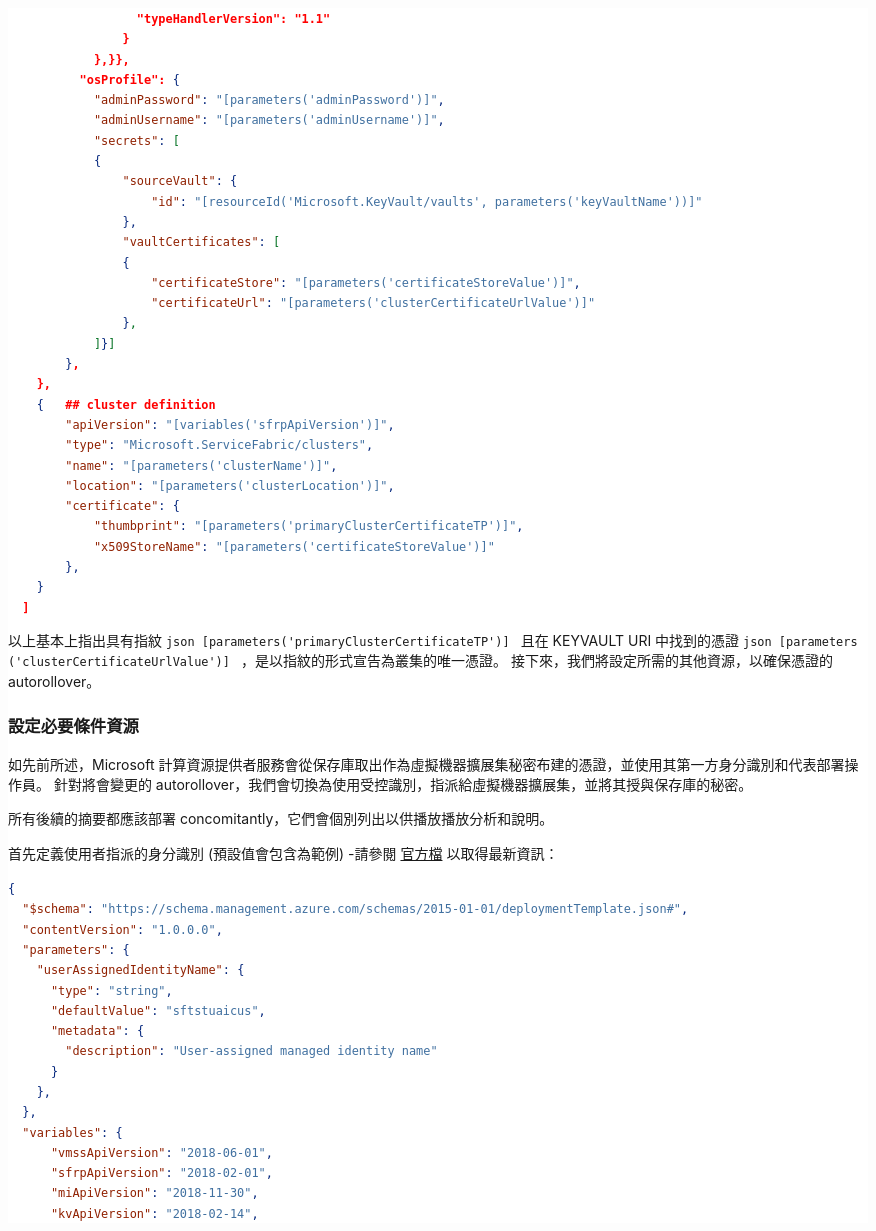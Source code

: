 ```json
                  "typeHandlerVersion": "1.1"
                }
            },}},
          "osProfile": {
            "adminPassword": "[parameters('adminPassword')]",
            "adminUsername": "[parameters('adminUsername')]",
            "secrets": [
            {
                "sourceVault": {
                    "id": "[resourceId('Microsoft.KeyVault/vaults', parameters('keyVaultName'))]"
                },
                "vaultCertificates": [
                {
                    "certificateStore": "[parameters('certificateStoreValue')]",
                    "certificateUrl": "[parameters('clusterCertificateUrlValue')]"
                },
            ]}]
        },
    },
    {   ## cluster definition
        "apiVersion": "[variables('sfrpApiVersion')]",
        "type": "Microsoft.ServiceFabric/clusters",
        "name": "[parameters('clusterName')]",
        "location": "[parameters('clusterLocation')]",
        "certificate": {
            "thumbprint": "[parameters('primaryClusterCertificateTP')]",
            "x509StoreName": "[parameters('certificateStoreValue')]"
        },
    }
  ]
```   

以上基本上指出具有指紋 ```json [parameters('primaryClusterCertificateTP')] ``` 且在 KEYVAULT URI 中找到的憑證 ```json [parameters('clusterCertificateUrlValue')] ``` ，是以指紋的形式宣告為叢集的唯一憑證。 接下來，我們將設定所需的其他資源，以確保憑證的 autorollover。

### <a name="setting-up-prerequisite-resources"></a>設定必要條件資源
如先前所述，Microsoft 計算資源提供者服務會從保存庫取出作為虛擬機器擴展集秘密布建的憑證，並使用其第一方身分識別和代表部署操作員。 針對將會變更的 autorollover，我們會切換為使用受控識別，指派給虛擬機器擴展集，並將其授與保存庫的秘密。

所有後續的摘要都應該部署 concomitantly，它們會個別列出以供播放播放分析和說明。

首先定義使用者指派的身分識別 (預設值會包含為範例) -請參閱 [官方檔](../active-directory/managed-identities-azure-resources/how-to-manage-ua-identity-arm.md#create-a-user-assigned-managed-identity) 以取得最新資訊：
```json
{
  "$schema": "https://schema.management.azure.com/schemas/2015-01-01/deploymentTemplate.json#",
  "contentVersion": "1.0.0.0",
  "parameters": {
    "userAssignedIdentityName": {
      "type": "string",
      "defaultValue": "sftstuaicus",
      "metadata": {
        "description": "User-assigned managed identity name"
      }
    },
  },
  "variables": {
      "vmssApiVersion": "2018-06-01",
      "sfrpApiVersion": "2018-02-01",
      "miApiVersion": "2018-11-30",
      "kvApiVersion": "2018-02-14",
```
